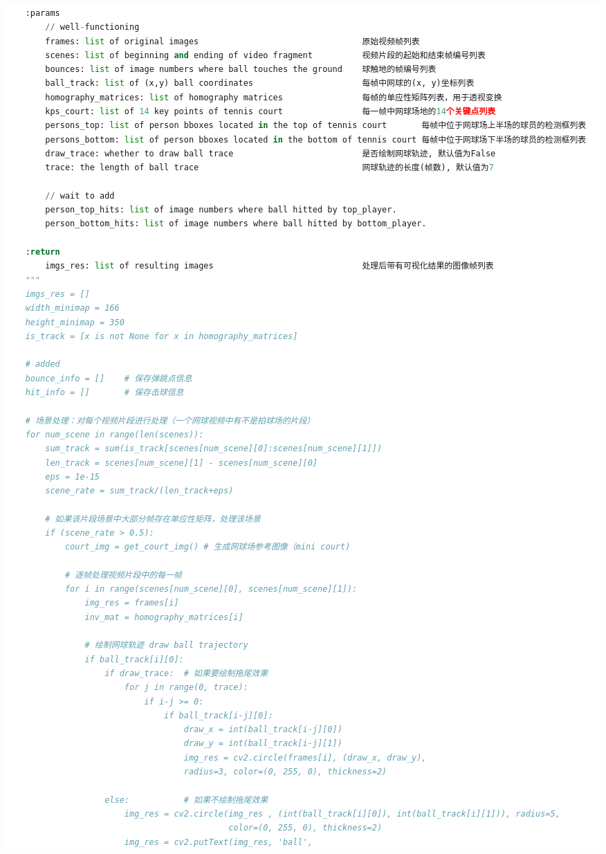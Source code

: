 ```python
    :params
        // well-functioning
        frames: list of original images                                 原始视频帧列表
        scenes: list of beginning and ending of video fragment          视频片段的起始和结束帧编号列表
        bounces: list of image numbers where ball touches the ground    球触地的帧编号列表
        ball_track: list of (x,y) ball coordinates                      每帧中网球的(x, y)坐标列表
        homography_matrices: list of homography matrices                每帧的单应性矩阵列表，用于透视变换
        kps_court: list of 14 key points of tennis court                每一帧中网球场地的14个关键点列表
        persons_top: list of person bboxes located in the top of tennis court       每帧中位于网球场上半场的球员的检测框列表
        persons_bottom: list of person bboxes located in the bottom of tennis court 每帧中位于网球场下半场的球员的检测框列表
        draw_trace: whether to draw ball trace                          是否绘制网球轨迹, 默认值为False
        trace: the length of ball trace                                 网球轨迹的长度(帧数), 默认值为7

        // wait to add
        person_top_hits: list of image numbers where ball hitted by top_player.
        person_bottom_hits: list of image numbers where ball hitted by bottom_player.

    :return
        imgs_res: list of resulting images                              处理后带有可视化结果的图像帧列表
    """
    imgs_res = []
    width_minimap = 166
    height_minimap = 350
    is_track = [x is not None for x in homography_matrices]
    
    # added
    bounce_info = []    # 保存弹跳点信息
    hit_info = []       # 保存击球信息

    # 场景处理：对每个视频片段进行处理（一个网球视频中有不是拍球场的片段）
    for num_scene in range(len(scenes)):
        sum_track = sum(is_track[scenes[num_scene][0]:scenes[num_scene][1]])
        len_track = scenes[num_scene][1] - scenes[num_scene][0]
        eps = 1e-15
        scene_rate = sum_track/(len_track+eps)

        # 如果该片段场景中大部分帧存在单应性矩阵，处理该场景
        if (scene_rate > 0.5):
            court_img = get_court_img() # 生成网球场参考图像（mini court)

            # 逐帧处理视频片段中的每一帧
            for i in range(scenes[num_scene][0], scenes[num_scene][1]):
                img_res = frames[i]
                inv_mat = homography_matrices[i]

                # 绘制网球轨迹 draw ball trajectory
                if ball_track[i][0]:
                    if draw_trace:  # 如果要绘制拖尾效果
                        for j in range(0, trace):
                            if i-j >= 0:
                                if ball_track[i-j][0]:
                                    draw_x = int(ball_track[i-j][0])
                                    draw_y = int(ball_track[i-j][1])
                                    img_res = cv2.circle(frames[i], (draw_x, draw_y),
                                    radius=3, color=(0, 255, 0), thickness=2)
                    
                    else:           # 如果不绘制拖尾效果
                        img_res = cv2.circle(img_res , (int(ball_track[i][0]), int(ball_track[i][1])), radius=5,
                                             color=(0, 255, 0), thickness=2)
                        img_res = cv2.putText(img_res, 'ball', 
```